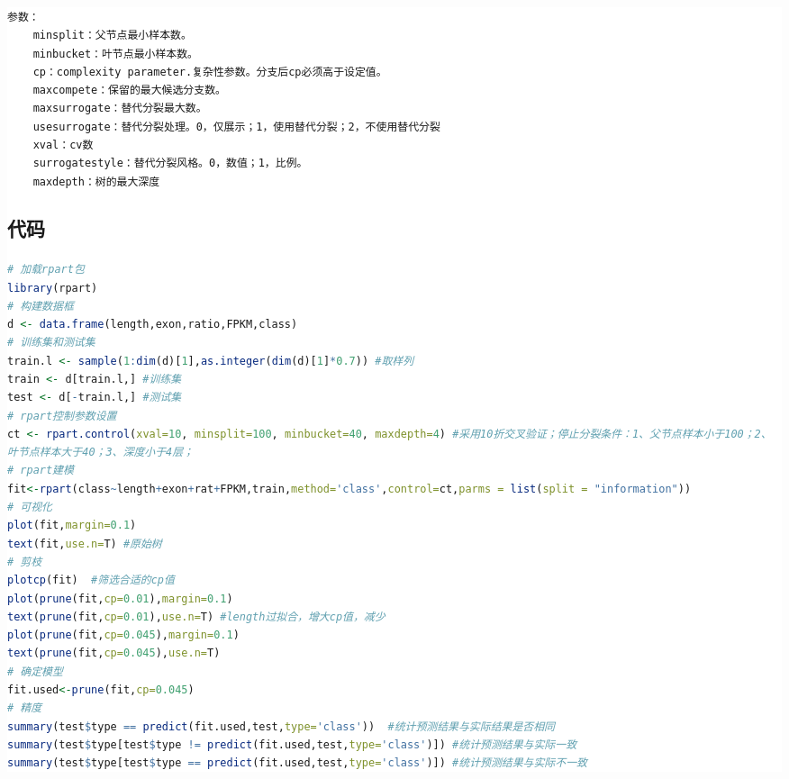 ```
参数：
	minsplit：父节点最小样本数。
	minbucket：叶节点最小样本数。
	cp：complexity parameter.复杂性参数。分支后cp必须高于设定值。
	maxcompete：保留的最大候选分支数。
	maxsurrogate：替代分裂最大数。
	usesurrogate：替代分裂处理。0，仅展示；1，使用替代分裂；2，不使用替代分裂
	xval：cv数
	surrogatestyle：替代分裂风格。0，数值；1，比例。
	maxdepth：树的最大深度
```
## 代码
```R
# 加载rpart包
library(rpart)
# 构建数据框
d <- data.frame(length,exon,ratio,FPKM,class)
# 训练集和测试集
train.l <- sample(1:dim(d)[1],as.integer(dim(d)[1]*0.7)) #取样列
train <- d[train.l,] #训练集
test <- d[-train.l,] #测试集
# rpart控制参数设置
ct <- rpart.control(xval=10, minsplit=100, minbucket=40, maxdepth=4) #采用10折交叉验证；停止分裂条件：1、父节点样本小于100；2、叶节点样本大于40；3、深度小于4层；
# rpart建模
fit<-rpart(class~length+exon+rat+FPKM,train,method='class',control=ct,parms = list(split = "information"))
# 可视化
plot(fit,margin=0.1)
text(fit,use.n=T) #原始树
# 剪枝
plotcp(fit)  #筛选合适的cp值
plot(prune(fit,cp=0.01),margin=0.1) 
text(prune(fit,cp=0.01),use.n=T) #length过拟合，增大cp值，减少
plot(prune(fit,cp=0.045),margin=0.1)
text(prune(fit,cp=0.045),use.n=T) 
# 确定模型
fit.used<-prune(fit,cp=0.045)
# 精度
summary(test$type == predict(fit.used,test,type='class'))  #统计预测结果与实际结果是否相同
summary(test$type[test$type != predict(fit.used,test,type='class')]) #统计预测结果与实际一致
summary(test$type[test$type == predict(fit.used,test,type='class')]) #统计预测结果与实际不一致
```